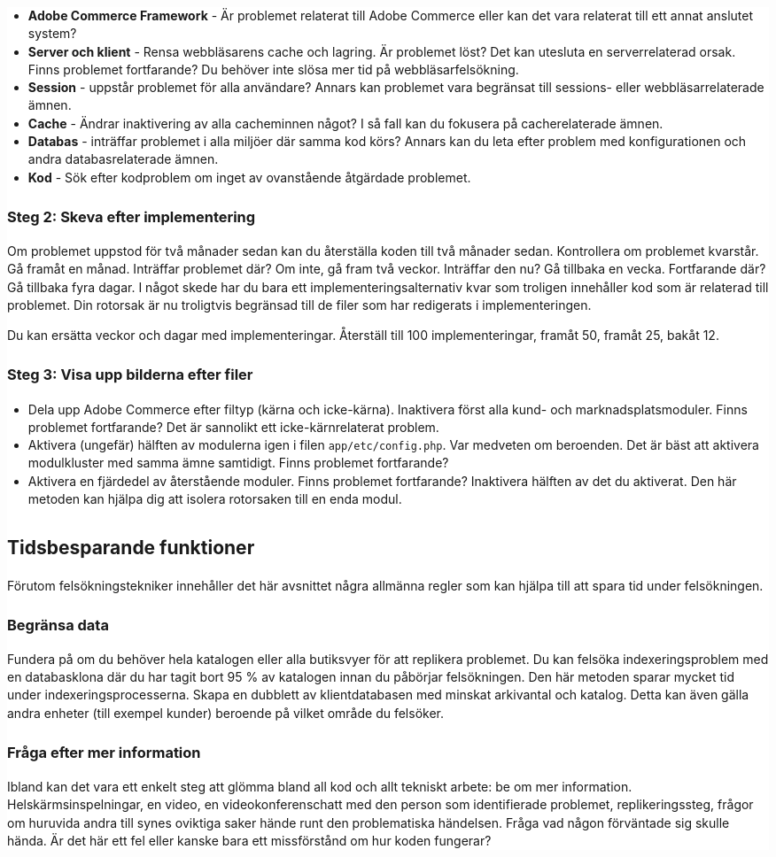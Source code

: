 - **Adobe Commerce Framework** - Är problemet relaterat till Adobe Commerce eller kan det vara relaterat till ett annat anslutet system?
- **Server och klient** - Rensa webbläsarens cache och lagring. Är problemet löst? Det kan utesluta en serverrelaterad orsak. Finns problemet fortfarande? Du behöver inte slösa mer tid på webbläsarfelsökning.
- **Session** - uppstår problemet för alla användare? Annars kan problemet vara begränsat till sessions- eller webbläsarrelaterade ämnen.
- **Cache** - Ändrar inaktivering av alla cacheminnen något? I så fall kan du fokusera på cacherelaterade ämnen.
- **Databas** - inträffar problemet i alla miljöer där samma kod körs? Annars kan du leta efter problem med konfigurationen och andra databasrelaterade ämnen.
- **Kod** - Sök efter kodproblem om inget av ovanstående åtgärdade problemet.

### Steg 2: Skeva efter implementering

Om problemet uppstod för två månader sedan kan du återställa koden till två månader sedan. Kontrollera om problemet kvarstår. Gå framåt en månad. Inträffar problemet där? Om inte, gå fram två veckor. Inträffar den nu? Gå tillbaka en vecka. Fortfarande där? Gå tillbaka fyra dagar. I något skede har du bara ett implementeringsalternativ kvar som troligen innehåller kod som är relaterad till problemet. Din rotorsak är nu troligtvis begränsad till de filer som har redigerats i implementeringen.

Du kan ersätta veckor och dagar med implementeringar. Återställ till 100 implementeringar, framåt 50, framåt 25, bakåt 12.

### Steg 3: Visa upp bilderna efter filer

- Dela upp Adobe Commerce efter filtyp (kärna och icke-kärna). Inaktivera först alla kund- och marknadsplatsmoduler. Finns problemet fortfarande? Det är sannolikt ett icke-kärnrelaterat problem.
- Aktivera (ungefär) hälften av modulerna igen i filen `app/etc/config.php`. Var medveten om beroenden. Det är bäst att aktivera modulkluster med samma ämne samtidigt. Finns problemet fortfarande?
- Aktivera en fjärdedel av återstående moduler. Finns problemet fortfarande? Inaktivera hälften av det du aktiverat. Den här metoden kan hjälpa dig att isolera rotorsaken till en enda modul.

## Tidsbesparande funktioner

Förutom felsökningstekniker innehåller det här avsnittet några allmänna regler som kan hjälpa till att spara tid under felsökningen.

### Begränsa data

Fundera på om du behöver hela katalogen eller alla butiksvyer för att replikera problemet. Du kan felsöka indexeringsproblem med en databasklona där du har tagit bort 95 % av katalogen innan du påbörjar felsökningen. Den här metoden sparar mycket tid under indexeringsprocesserna. Skapa en dubblett av klientdatabasen med minskat arkivantal och katalog. Detta kan även gälla andra enheter (till exempel kunder) beroende på vilket område du felsöker.

### Fråga efter mer information

Ibland kan det vara ett enkelt steg att glömma bland all kod och allt tekniskt arbete: be om mer information. Helskärmsinspelningar, en video, en videokonferenschatt med den person som identifierade problemet, replikeringssteg, frågor om huruvida andra till synes oviktiga saker hände runt den problematiska händelsen. Fråga vad någon förväntade sig skulle hända. Är det här ett fel eller kanske bara ett missförstånd om hur koden fungerar?
